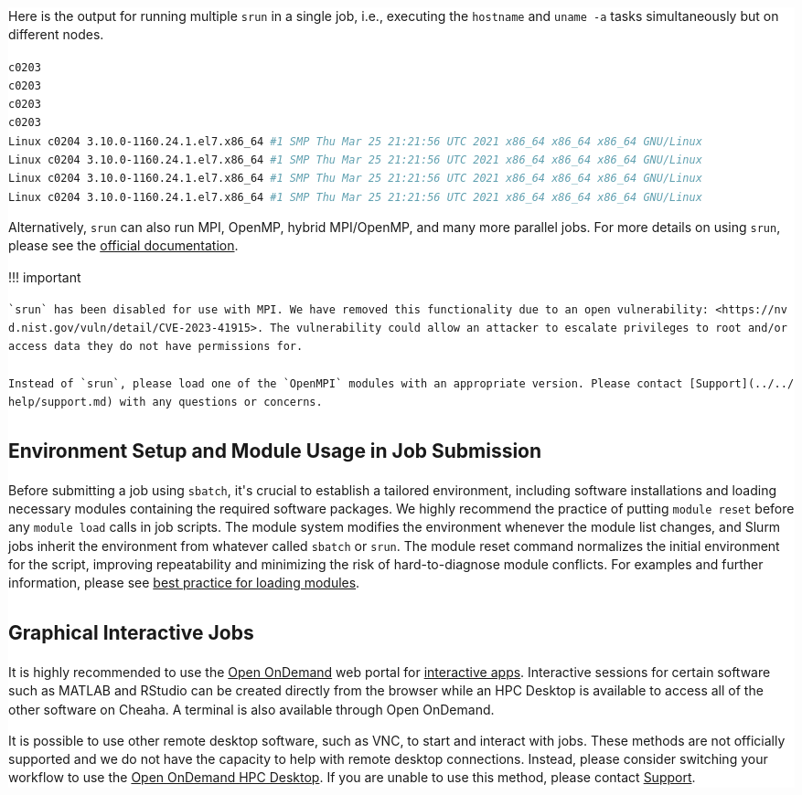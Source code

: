Here is the output for running multiple `srun` in a single job, i.e., executing the `hostname` and `uname -a` tasks simultaneously but on different nodes.

```bash
c0203
c0203
c0203
c0203
Linux c0204 3.10.0-1160.24.1.el7.x86_64 #1 SMP Thu Mar 25 21:21:56 UTC 2021 x86_64 x86_64 x86_64 GNU/Linux
Linux c0204 3.10.0-1160.24.1.el7.x86_64 #1 SMP Thu Mar 25 21:21:56 UTC 2021 x86_64 x86_64 x86_64 GNU/Linux
Linux c0204 3.10.0-1160.24.1.el7.x86_64 #1 SMP Thu Mar 25 21:21:56 UTC 2021 x86_64 x86_64 x86_64 GNU/Linux
Linux c0204 3.10.0-1160.24.1.el7.x86_64 #1 SMP Thu Mar 25 21:21:56 UTC 2021 x86_64 x86_64 x86_64 GNU/Linux
```

Alternatively, `srun` can also run MPI, OpenMP, hybrid MPI/OpenMP, and many more parallel jobs. For more details on using `srun`, please see the [official documentation](https://slurm.schedmd.com/srun.html).


!!! important

    `srun` has been disabled for use with MPI. We have removed this functionality due to an open vulnerability: <https://nvd.nist.gov/vuln/detail/CVE-2023-41915>. The vulnerability could allow an attacker to escalate privileges to root and/or access data they do not have permissions for.

    Instead of `srun`, please load one of the `OpenMPI` modules with an appropriate version. Please contact [Support](../../help/support.md) with any questions or concerns.


## Environment Setup and Module Usage in Job Submission

Before submitting a job using `sbatch`, it's crucial to establish a tailored environment, including software installations and loading necessary modules containing the required software packages. We highly recommend the practice of putting `module reset` before any `module load` calls in job scripts. The module system modifies the environment whenever the module list changes, and Slurm jobs inherit the environment from whatever called `sbatch` or `srun`. The module reset command normalizes the initial environment for the script, improving repeatability and minimizing the risk of hard-to-diagnose module conflicts. For examples and further information, please see [best practice for loading modules](../software/modules.md#best-practice-for-loading-modules).

## Graphical Interactive Jobs

It is highly recommended to use the [Open OnDemand](../open_ondemand/index.md) web portal for [interactive apps](../open_ondemand/ood_layout.md#interactive-apps). Interactive sessions for certain software such as MATLAB and RStudio can be created directly from the browser while an HPC Desktop is available to access all of the other software on Cheaha. A terminal is also available through Open OnDemand.

It is possible to use other remote desktop software, such as VNC, to start and interact with jobs. These methods are not officially supported and we do not have the capacity to help with remote desktop connections. Instead, please consider switching your workflow to use the [Open OnDemand HPC Desktop](../open_ondemand/hpc_desktop.md). If you are unable to use this method, please contact [Support](../../help/support.md).
